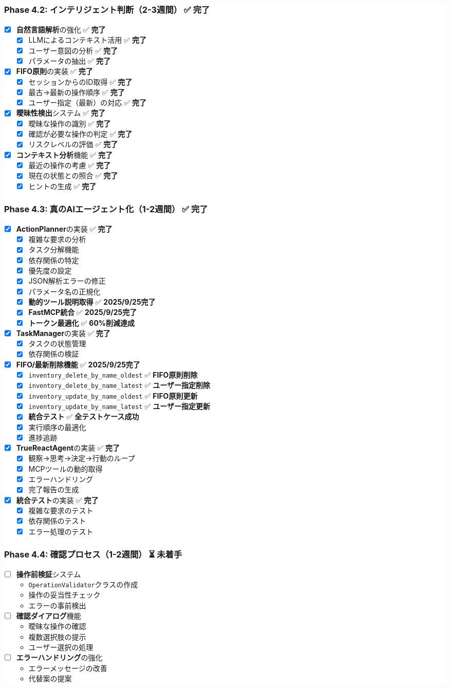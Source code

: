 ### **Phase 4.2: インテリジェント判断（2-3週間）** ✅ **完了**
- [x] **自然言語解析**の強化 ✅ **完了**
  - [x] LLMによるコンテキスト活用 ✅ **完了**
  - [x] ユーザー意図の分析 ✅ **完了**
  - [x] パラメータの抽出 ✅ **完了**
- [x] **FIFO原則**の実装 ✅ **完了**
  - [x] セッションからのID取得 ✅ **完了**
  - [x] 最古→最新の操作順序 ✅ **完了**
  - [x] ユーザー指定（最新）の対応 ✅ **完了**
- [x] **曖昧性検出**システム ✅ **完了**
  - [x] 曖昧な操作の識別 ✅ **完了**
  - [x] 確認が必要な操作の判定 ✅ **完了**
  - [x] リスクレベルの評価 ✅ **完了**
- [x] **コンテキスト分析**機能 ✅ **完了**
  - [x] 最近の操作の考慮 ✅ **完了**
  - [x] 現在の状態との照合 ✅ **完了**
  - [x] ヒントの生成 ✅ **完了**

### **Phase 4.3: 真のAIエージェント化（1-2週間）** ✅ **完了**
- [x] **ActionPlanner**の実装 ✅ **完了**
  - [x] 複雑な要求の分析
  - [x] タスク分解機能
  - [x] 依存関係の特定
  - [x] 優先度の設定
  - [x] JSON解析エラーの修正
  - [x] パラメータ名の正規化
  - [x] **動的ツール説明取得** ✅ **2025/9/25完了**
  - [x] **FastMCP統合** ✅ **2025/9/25完了**
  - [x] **トークン最適化** ✅ **60%削減達成**
- [x] **TaskManager**の実装 ✅ **完了**
  - [x] タスクの状態管理
  - [x] 依存関係の検証
- [x] **FIFO/最新削除機能** ✅ **2025/9/25完了**
  - [x] `inventory_delete_by_name_oldest` ✅ **FIFO原則削除**
  - [x] `inventory_delete_by_name_latest` ✅ **ユーザー指定削除**
  - [x] `inventory_update_by_name_oldest` ✅ **FIFO原則更新**
  - [x] `inventory_update_by_name_latest` ✅ **ユーザー指定更新**
  - [x] **統合テスト** ✅ **全テストケース成功**
  - [x] 実行順序の最適化
  - [x] 進捗追跡
- [x] **TrueReactAgent**の実装 ✅ **完了**
  - [x] 観察→思考→決定→行動のループ
  - [x] MCPツールの動的取得
  - [x] エラーハンドリング
  - [x] 完了報告の生成
- [x] **統合テスト**の実装 ✅ **完了**
  - [x] 複雑な要求のテスト
  - [x] 依存関係のテスト
  - [x] エラー処理のテスト

### **Phase 4.4: 確認プロセス（1-2週間）** ⏳ **未着手**
- [ ] **操作前検証**システム
  - `OperationValidator`クラスの作成
  - 操作の妥当性チェック
  - エラーの事前検出
- [ ] **確認ダイアログ**機能
  - 曖昧な操作の確認
  - 複数選択肢の提示
  - ユーザー選択の処理
- [ ] **エラーハンドリング**の強化
  - エラーメッセージの改善
  - 代替案の提案